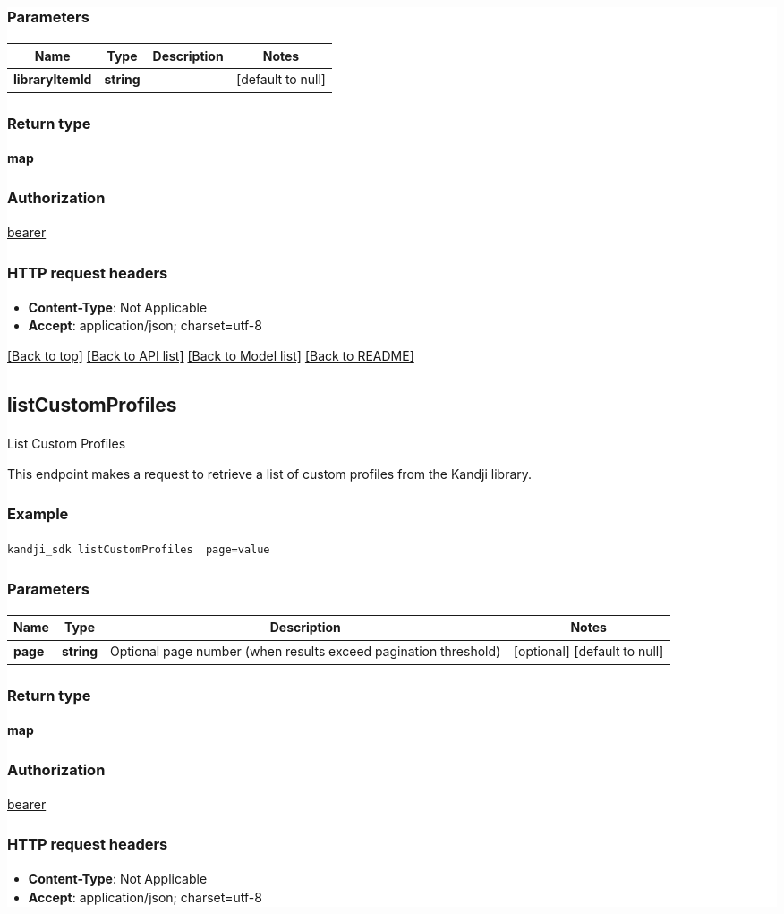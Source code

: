 ### Parameters


Name | Type | Description  | Notes
------------- | ------------- | ------------- | -------------
 **libraryItemId** | **string** |  | [default to null]

### Return type

**map**

### Authorization

[bearer](../README.md#bearer)

### HTTP request headers

- **Content-Type**: Not Applicable
- **Accept**: application/json; charset=utf-8

[[Back to top]](#) [[Back to API list]](../README.md#documentation-for-api-endpoints) [[Back to Model list]](../README.md#documentation-for-models) [[Back to README]](../README.md)


## listCustomProfiles

List Custom Profiles

This endpoint makes a request to retrieve a list of custom profiles from the Kandji library.

### Example

```bash
kandji_sdk listCustomProfiles  page=value
```

### Parameters


Name | Type | Description  | Notes
------------- | ------------- | ------------- | -------------
 **page** | **string** | Optional page number (when results exceed pagination threshold) | [optional] [default to null]

### Return type

**map**

### Authorization

[bearer](../README.md#bearer)

### HTTP request headers

- **Content-Type**: Not Applicable
- **Accept**: application/json; charset=utf-8
